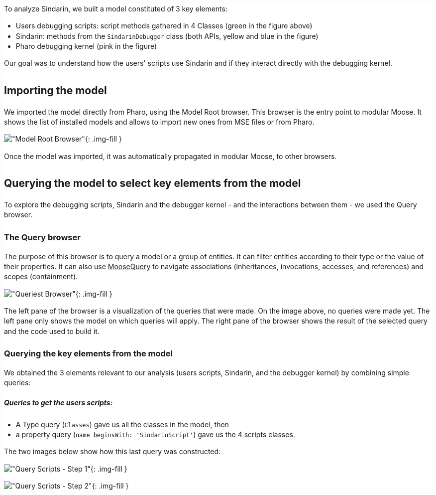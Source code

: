 To analyze Sindarin, we built a model constituted of 3 key elements:

- Users debugging scripts: script methods gathered in 4 Classes (green in the figure above)
- Sindarin: methods from the `SindarinDebugger` class (both APIs, yellow and blue in the figure)
- Pharo debugging kernel (pink in the figure)

Our goal was to understand how the users' scripts use Sindarin and if they interact directly with the debugging kernel.

## Importing the model

We imported the model directly from Pharo, using the Model Root browser.
This browser is the entry point to modular Moose.
It shows the list of installed models and allows to import new ones from MSE files or from Pharo.

!["Model Root Browser"](/img/posts/2021-03-30-ModularMoose-Usecase/MRB.png){: .img-fill }

Once the model was imported, it was automatically propagated in modular Moose, to other browsers.

## Querying the model to select key elements from the model

To explore the debugging scripts, Sindarin and the debugger kernel - and the interactions between them - we used the Query browser.

### The Query browser

The purpose of this browser is to query a model or a group of entities.
It can filter entities according to their type or the value of their properties.
It can also use [MooseQuery](https://moosequery.ferlicot.fr/) to navigate associations (inheritances, invocations, accesses, and references) and scopes (containment).

!["Queriest Browser"](/img/posts/2021-03-30-ModularMoose-Usecase/QB-No-Query.png){: .img-fill }

The left pane of the browser is a visualization of the queries that were made.
On the image above, no queries were made yet. The left pane only shows the model on which queries will apply.
The right pane of the browser shows the result of the selected query and the code used to build it.

### Querying the key elements from the model

We obtained the 3 elements relevant to our analysis (users scripts, Sindarin, and the debugger kernel) by combining simple queries:

##### Queries to get the users scripts:

- A Type query (`Classes`) gave us all the classes in the model, then
- a property query (`name beginsWith: 'SindarinScript'`) gave us the 4 scripts classes.

The two images below show how this last query was constructed:

!["Query Scripts - Step 1"](/img/posts/2021-03-30-ModularMoose-Usecase/Building-queries-Scripts-1.png){: .img-fill }

!["Query Scripts - Step 2"](/img/posts/2021-03-30-ModularMoose-Usecase/Building-queries-Scripts-2.png){: .img-fill }
